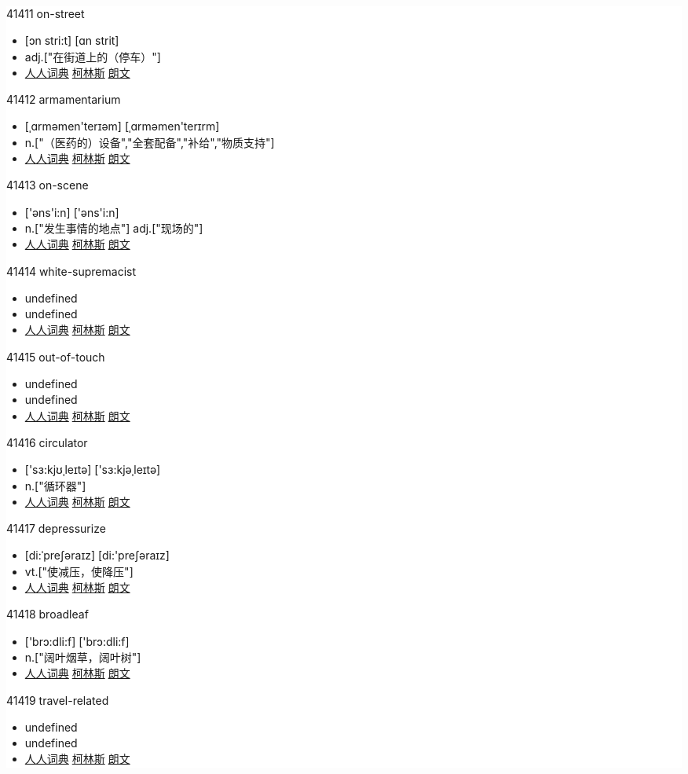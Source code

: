 41411 on-street 
- [ɔn stri:t]  [ɑn strit] 
- adj.["在街道上的（停车）"]   
- [人人词典](https://www.91dict.com/words?w=on-street) [柯林斯](https://www.collinsdictionary.com/zh/dictionary/english/on-street) [朗文](https://www.ldoceonline.com/dictionary/on-street) 

41412 armamentarium 
- [ˌɑrməmen'terɪəm]  [ˌɑrməmen'terɪrm] 
- n.["（医药的）设备","全套配备","补给","物质支持"]   
- [人人词典](https://www.91dict.com/words?w=armamentarium) [柯林斯](https://www.collinsdictionary.com/zh/dictionary/english/armamentarium) [朗文](https://www.ldoceonline.com/dictionary/armamentarium) 

41413 on-scene 
- ['əns'i:n]  ['əns'i:n] 
- n.["发生事情的地点"]  adj.["现场的"]   
- [人人词典](https://www.91dict.com/words?w=on-scene) [柯林斯](https://www.collinsdictionary.com/zh/dictionary/english/on-scene) [朗文](https://www.ldoceonline.com/dictionary/on-scene) 

41414 white-supremacist 
- undefined 
- undefined 
- [人人词典](https://www.91dict.com/words?w=white-supremacist) [柯林斯](https://www.collinsdictionary.com/zh/dictionary/english/white-supremacist) [朗文](https://www.ldoceonline.com/dictionary/white-supremacist) 

41415 out-of-touch 
- undefined 
- undefined 
- [人人词典](https://www.91dict.com/words?w=out-of-touch) [柯林斯](https://www.collinsdictionary.com/zh/dictionary/english/out-of-touch) [朗文](https://www.ldoceonline.com/dictionary/out-of-touch) 

41416 circulator 
- ['sɜ:kjʊˌleɪtə]  ['sɜ:kjəˌleɪtə] 
- n.["循环器"]   
- [人人词典](https://www.91dict.com/words?w=circulator) [柯林斯](https://www.collinsdictionary.com/zh/dictionary/english/circulator) [朗文](https://www.ldoceonline.com/dictionary/circulator) 

41417 depressurize 
- [di:ˈpreʃəraɪz]  [di:'preʃəraɪz] 
- vt.["使减压，使降压"]   
- [人人词典](https://www.91dict.com/words?w=depressurize) [柯林斯](https://www.collinsdictionary.com/zh/dictionary/english/depressurize) [朗文](https://www.ldoceonline.com/dictionary/depressurize) 

41418 broadleaf 
- ['brɔ:dli:f]  ['brɔ:dli:f] 
- n.["阔叶烟草，阔叶树"]   
- [人人词典](https://www.91dict.com/words?w=broadleaf) [柯林斯](https://www.collinsdictionary.com/zh/dictionary/english/broadleaf) [朗文](https://www.ldoceonline.com/dictionary/broadleaf) 

41419 travel-related 
- undefined 
- undefined 
- [人人词典](https://www.91dict.com/words?w=travel-related) [柯林斯](https://www.collinsdictionary.com/zh/dictionary/english/travel-related) [朗文](https://www.ldoceonline.com/dictionary/travel-related) 
